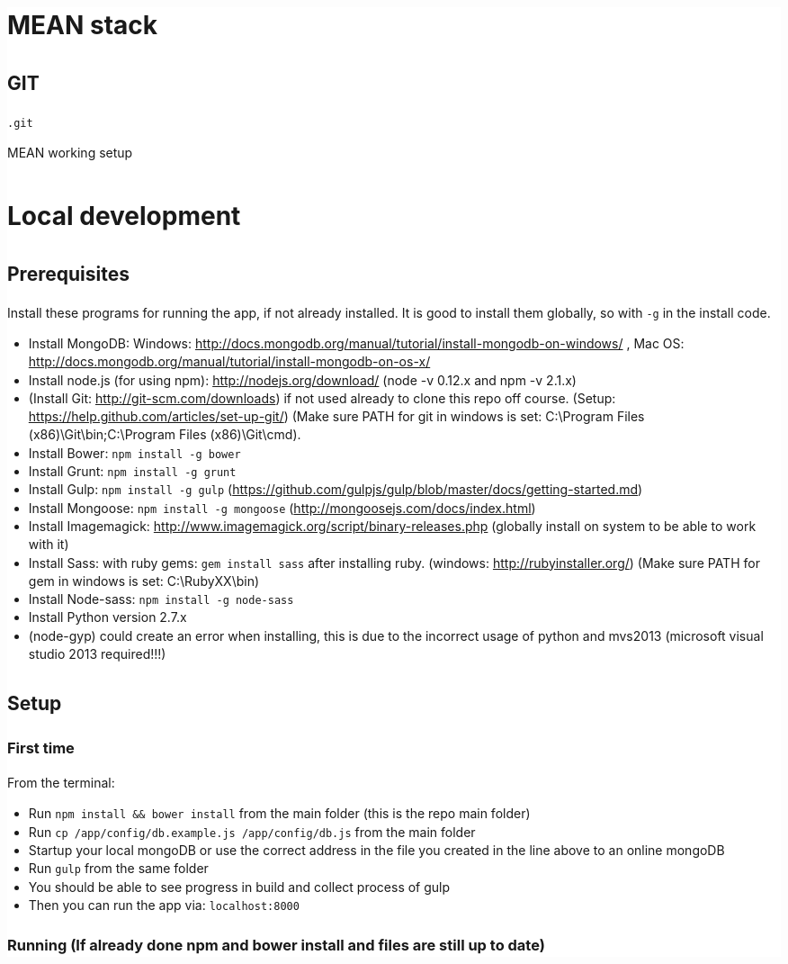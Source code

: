 MEAN stack
============

## GIT

`.git`

MEAN working setup

# Local development

## Prerequisites

Install these programs for running the app, if not already installed. It is good to install them globally, so with `-g` in the install code.

* Install MongoDB: Windows: http://docs.mongodb.org/manual/tutorial/install-mongodb-on-windows/ , Mac OS: http://docs.mongodb.org/manual/tutorial/install-mongodb-on-os-x/
* Install node.js (for using npm): http://nodejs.org/download/ (node -v 0.12.x and npm -v 2.1.x)
* (Install Git: http://git-scm.com/downloads) if not used already to clone this repo off course. (Setup: https://help.github.com/articles/set-up-git/) (Make sure PATH for git in windows is set: C:\Program Files (x86)\Git\bin;C:\Program Files (x86)\Git\cmd).
* Install Bower: `npm install -g bower`
* Install Grunt: `npm install -g grunt`
* Install Gulp: `npm install -g gulp` (https://github.com/gulpjs/gulp/blob/master/docs/getting-started.md)
* Install Mongoose: `npm install -g mongoose` (http://mongoosejs.com/docs/index.html)
* Install Imagemagick: http://www.imagemagick.org/script/binary-releases.php (globally install on system to be able to work with it)
* Install Sass: with ruby gems: `gem install sass` after installing ruby. (windows: http://rubyinstaller.org/) (Make sure PATH for gem in windows is set: C:\RubyXX\bin)
* Install Node-sass: `npm install -g node-sass`
* Install Python version 2.7.x
* (node-gyp) could create an error when installing, this is due to the incorrect usage of python and mvs2013 (microsoft visual studio 2013 required!!!)

## Setup

### First time

From the terminal:
* Run `npm install && bower install` from the main folder (this is the repo main folder)
* Run `cp /app/config/db.example.js /app/config/db.js` from the main folder
* Startup your local mongoDB or use the correct address in the file you created in the line above to an online mongoDB
* Run `gulp` from the same folder
* You should be able to see progress in build and collect process of gulp
* Then you can run the app via: `localhost:8000`

### Running (If already done npm and bower install and files are still up to date)
